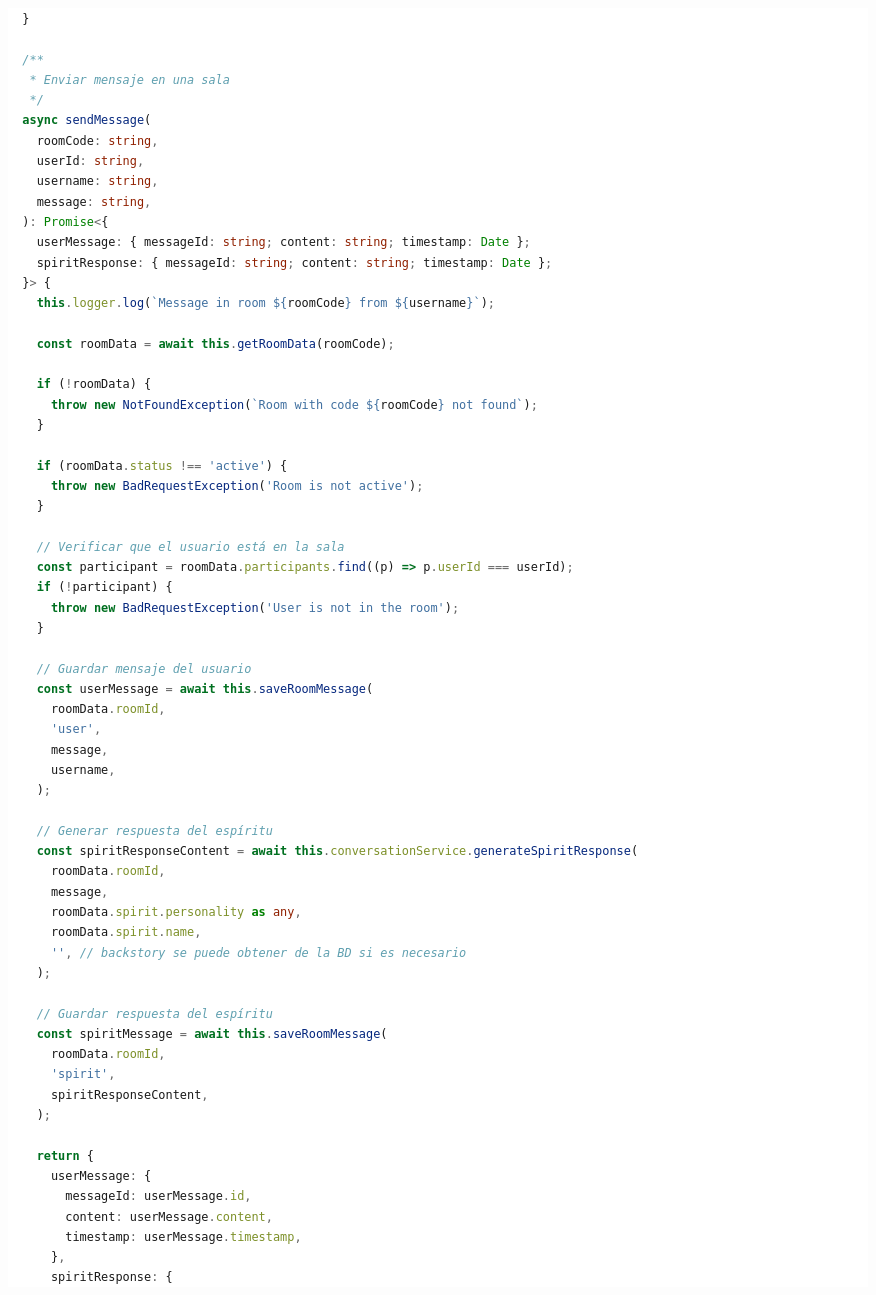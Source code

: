 ```typescript
  }

  /**
   * Enviar mensaje en una sala
   */
  async sendMessage(
    roomCode: string,
    userId: string,
    username: string,
    message: string,
  ): Promise<{
    userMessage: { messageId: string; content: string; timestamp: Date };
    spiritResponse: { messageId: string; content: string; timestamp: Date };
  }> {
    this.logger.log(`Message in room ${roomCode} from ${username}`);

    const roomData = await this.getRoomData(roomCode);

    if (!roomData) {
      throw new NotFoundException(`Room with code ${roomCode} not found`);
    }

    if (roomData.status !== 'active') {
      throw new BadRequestException('Room is not active');
    }

    // Verificar que el usuario está en la sala
    const participant = roomData.participants.find((p) => p.userId === userId);
    if (!participant) {
      throw new BadRequestException('User is not in the room');
    }

    // Guardar mensaje del usuario
    const userMessage = await this.saveRoomMessage(
      roomData.roomId,
      'user',
      message,
      username,
    );

    // Generar respuesta del espíritu
    const spiritResponseContent = await this.conversationService.generateSpiritResponse(
      roomData.roomId,
      message,
      roomData.spirit.personality as any,
      roomData.spirit.name,
      '', // backstory se puede obtener de la BD si es necesario
    );

    // Guardar respuesta del espíritu
    const spiritMessage = await this.saveRoomMessage(
      roomData.roomId,
      'spirit',
      spiritResponseContent,
    );

    return {
      userMessage: {
        messageId: userMessage.id,
        content: userMessage.content,
        timestamp: userMessage.timestamp,
      },
      spiritResponse: {
```